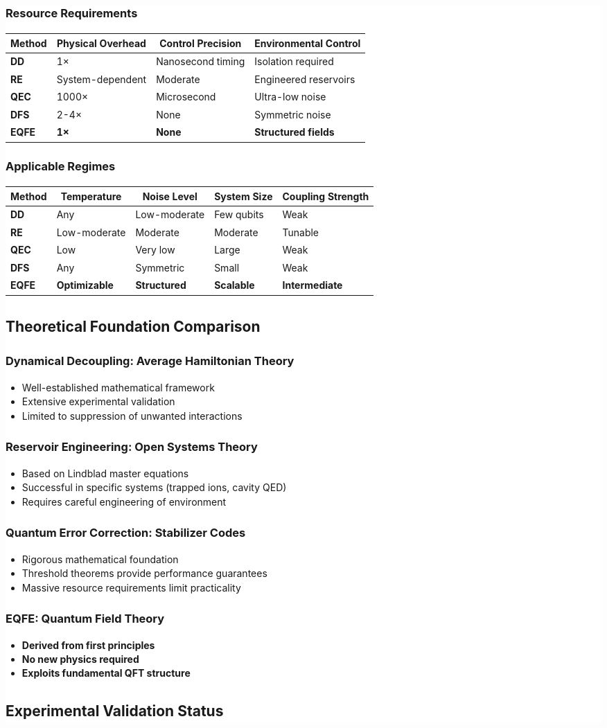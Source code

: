 ### Resource Requirements

| Method | Physical Overhead | Control Precision | Environmental Control |
|--------|------------------|------------------|---------------------|
| **DD** | 1× | Nanosecond timing | Isolation required |
| **RE** | System-dependent | Moderate | Engineered reservoirs |
| **QEC** | 1000× | Microsecond | Ultra-low noise |
| **DFS** | 2-4× | None | Symmetric noise |
| **EQFE** | **1×** | **None** | **Structured fields** |

### Applicable Regimes

| Method | Temperature | Noise Level | System Size | Coupling Strength |
|--------|-------------|-------------|-------------|------------------|
| **DD** | Any | Low-moderate | Few qubits | Weak |
| **RE** | Low-moderate | Moderate | Moderate | Tunable |
| **QEC** | Low | Very low | Large | Weak |
| **DFS** | Any | Symmetric | Small | Weak |
| **EQFE** | **Optimizable** | **Structured** | **Scalable** | **Intermediate** |

## Theoretical Foundation Comparison

### Dynamical Decoupling: Average Hamiltonian Theory
- Well-established mathematical framework
- Extensive experimental validation
- Limited to suppression of unwanted interactions

### Reservoir Engineering: Open Systems Theory  
- Based on Lindblad master equations
- Successful in specific systems (trapped ions, cavity QED)
- Requires careful engineering of environment

### Quantum Error Correction: Stabilizer Codes
- Rigorous mathematical foundation
- Threshold theorems provide performance guarantees
- Massive resource requirements limit practicality

### EQFE: Quantum Field Theory
- **Derived from first principles**
- **No new physics required**
- **Exploits fundamental QFT structure**

## Experimental Validation Status
